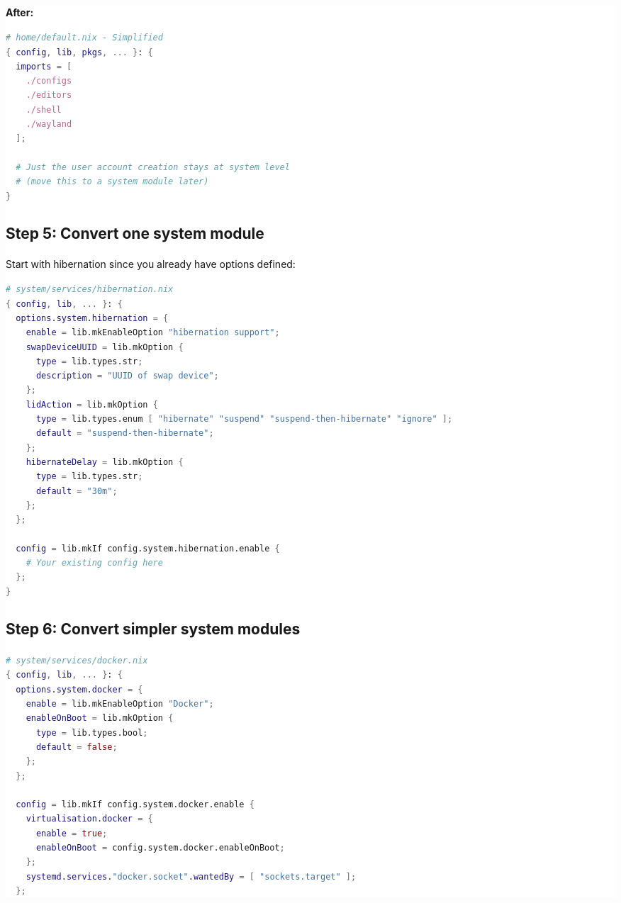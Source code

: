 **After:**
```nix
# home/default.nix - Simplified
{ config, lib, pkgs, ... }: {
  imports = [
    ./configs
    ./editors
    ./shell
    ./wayland
  ];

  # Just the user account creation stays at system level
  # (move this to a system module later)
}
```

## Step 5: Convert one system module

Start with hibernation since you already have options defined:

```nix
# system/services/hibernation.nix
{ config, lib, ... }: {
  options.system.hibernation = {
    enable = lib.mkEnableOption "hibernation support";
    swapDeviceUUID = lib.mkOption {
      type = lib.types.str;
      description = "UUID of swap device";
    };
    lidAction = lib.mkOption {
      type = lib.types.enum [ "hibernate" "suspend" "suspend-then-hibernate" "ignore" ];
      default = "suspend-then-hibernate";
    };
    hibernateDelay = lib.mkOption {
      type = lib.types.str;
      default = "30m";
    };
  };
  
  config = lib.mkIf config.system.hibernation.enable {
    # Your existing config here
  };
}
```

## Step 6: Convert simpler system modules

```nix
# system/services/docker.nix
{ config, lib, ... }: {
  options.system.docker = {
    enable = lib.mkEnableOption "Docker";
    enableOnBoot = lib.mkOption {
      type = lib.types.bool;
      default = false;
    };
  };
  
  config = lib.mkIf config.system.docker.enable {
    virtualisation.docker = {
      enable = true;
      enableOnBoot = config.system.docker.enableOnBoot;
    };
    systemd.services."docker.socket".wantedBy = [ "sockets.target" ];
  };
```